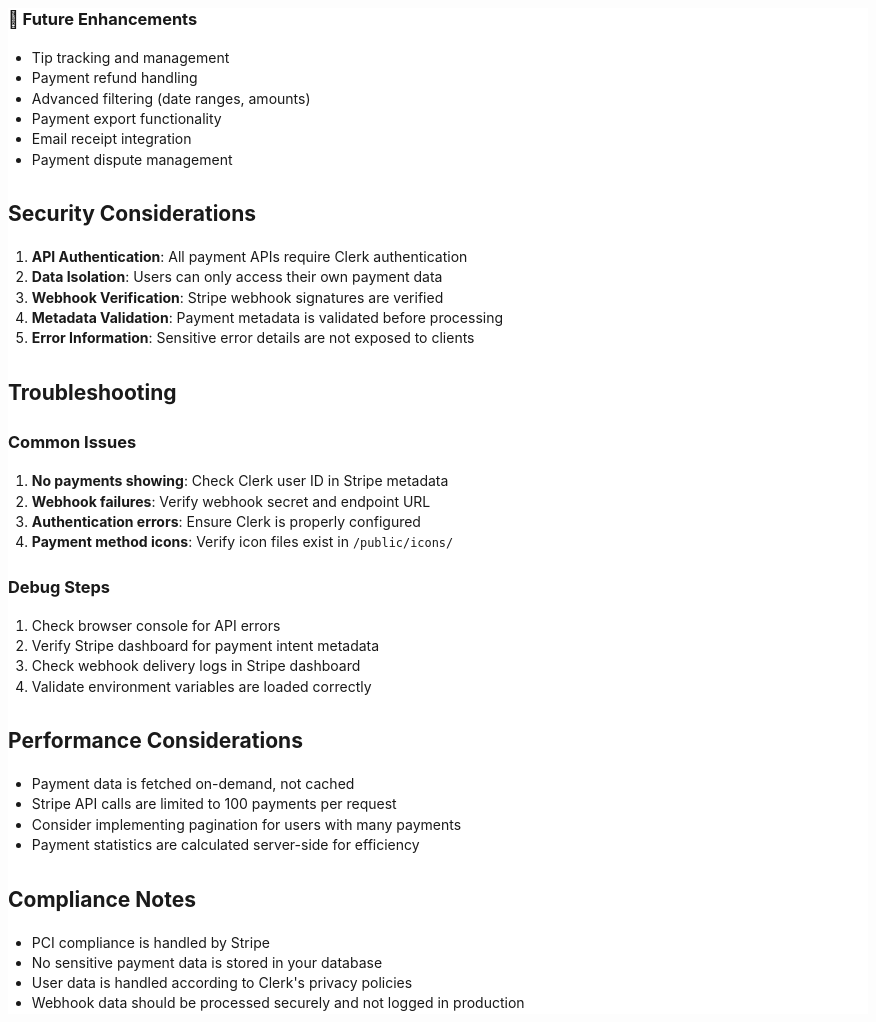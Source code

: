 ### 🚧 Future Enhancements
- Tip tracking and management
- Payment refund handling
- Advanced filtering (date ranges, amounts)
- Payment export functionality
- Email receipt integration
- Payment dispute management

## Security Considerations

1. **API Authentication**: All payment APIs require Clerk authentication
2. **Data Isolation**: Users can only access their own payment data
3. **Webhook Verification**: Stripe webhook signatures are verified
4. **Metadata Validation**: Payment metadata is validated before processing
5. **Error Information**: Sensitive error details are not exposed to clients

## Troubleshooting

### Common Issues

1. **No payments showing**: Check Clerk user ID in Stripe metadata
2. **Webhook failures**: Verify webhook secret and endpoint URL
3. **Authentication errors**: Ensure Clerk is properly configured
4. **Payment method icons**: Verify icon files exist in `/public/icons/`

### Debug Steps

1. Check browser console for API errors
2. Verify Stripe dashboard for payment intent metadata
3. Check webhook delivery logs in Stripe dashboard
4. Validate environment variables are loaded correctly

## Performance Considerations

- Payment data is fetched on-demand, not cached
- Stripe API calls are limited to 100 payments per request
- Consider implementing pagination for users with many payments
- Payment statistics are calculated server-side for efficiency

## Compliance Notes

- PCI compliance is handled by Stripe
- No sensitive payment data is stored in your database
- User data is handled according to Clerk's privacy policies
- Webhook data should be processed securely and not logged in production 